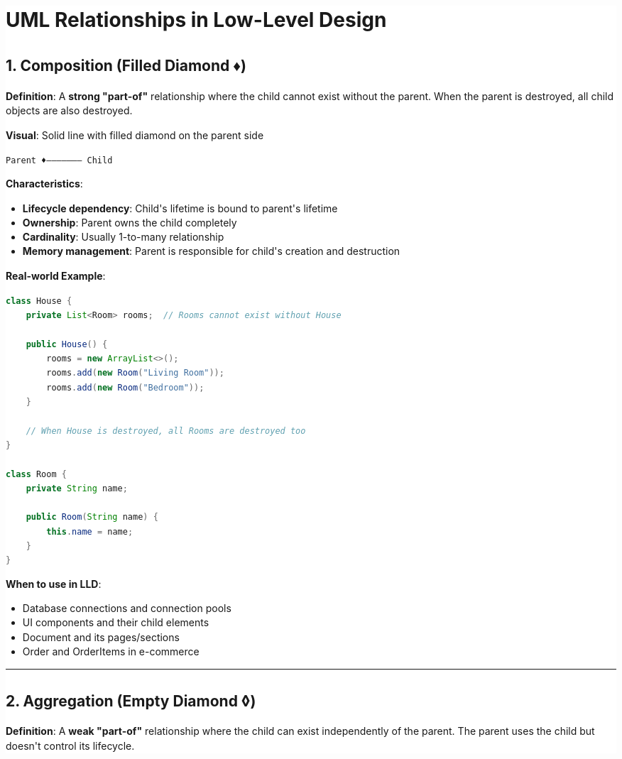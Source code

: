 # UML Relationships in Low-Level Design

## 1. Composition (Filled Diamond ♦)

**Definition**: A **strong "part-of"** relationship where the child cannot exist without the parent. When the parent is destroyed, all child objects are also destroyed.

**Visual**: Solid line with filled diamond on the parent side
```
Parent ♦——————— Child
```

**Characteristics**:
- **Lifecycle dependency**: Child's lifetime is bound to parent's lifetime
- **Ownership**: Parent owns the child completely
- **Cardinality**: Usually 1-to-many relationship
- **Memory management**: Parent is responsible for child's creation and destruction

**Real-world Example**:
```java
class House {
    private List<Room> rooms;  // Rooms cannot exist without House
    
    public House() {
        rooms = new ArrayList<>();
        rooms.add(new Room("Living Room"));
        rooms.add(new Room("Bedroom"));
    }
    
    // When House is destroyed, all Rooms are destroyed too
}

class Room {
    private String name;
    
    public Room(String name) {
        this.name = name;
    }
}
```

**When to use in LLD**:
- Database connections and connection pools
- UI components and their child elements
- Document and its pages/sections
- Order and OrderItems in e-commerce

---

## 2. Aggregation (Empty Diamond ◊)

**Definition**: A **weak "part-of"** relationship where the child can exist independently of the parent. The parent uses the child but doesn't control its lifecycle.
